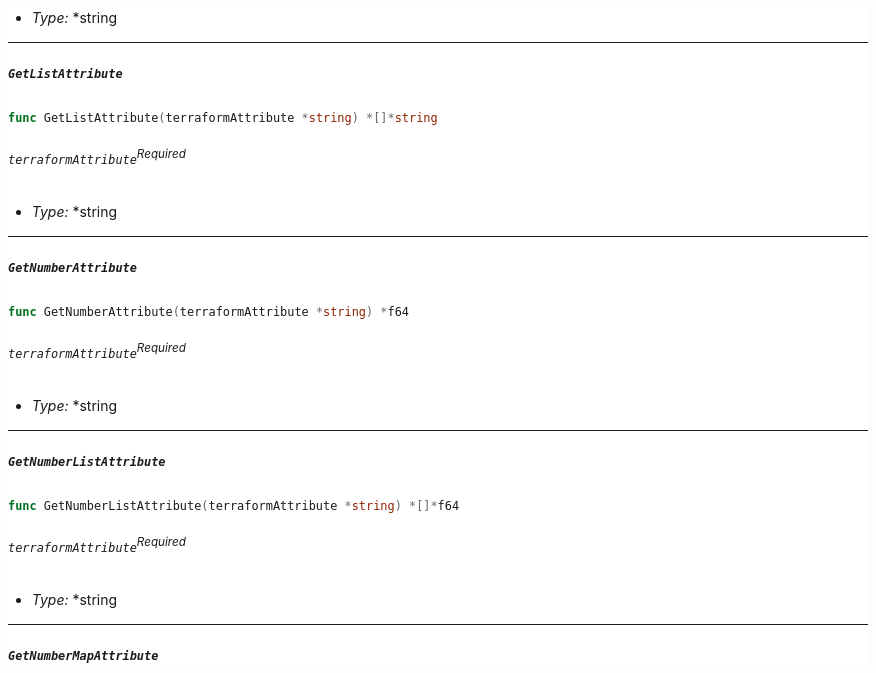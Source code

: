 - *Type:* *string

---

##### `GetListAttribute` <a name="GetListAttribute" id="@cdktf/provider-newrelic.workload.WorkloadEntitySearchQueryOutputReference.getListAttribute"></a>

```go
func GetListAttribute(terraformAttribute *string) *[]*string
```

###### `terraformAttribute`<sup>Required</sup> <a name="terraformAttribute" id="@cdktf/provider-newrelic.workload.WorkloadEntitySearchQueryOutputReference.getListAttribute.parameter.terraformAttribute"></a>

- *Type:* *string

---

##### `GetNumberAttribute` <a name="GetNumberAttribute" id="@cdktf/provider-newrelic.workload.WorkloadEntitySearchQueryOutputReference.getNumberAttribute"></a>

```go
func GetNumberAttribute(terraformAttribute *string) *f64
```

###### `terraformAttribute`<sup>Required</sup> <a name="terraformAttribute" id="@cdktf/provider-newrelic.workload.WorkloadEntitySearchQueryOutputReference.getNumberAttribute.parameter.terraformAttribute"></a>

- *Type:* *string

---

##### `GetNumberListAttribute` <a name="GetNumberListAttribute" id="@cdktf/provider-newrelic.workload.WorkloadEntitySearchQueryOutputReference.getNumberListAttribute"></a>

```go
func GetNumberListAttribute(terraformAttribute *string) *[]*f64
```

###### `terraformAttribute`<sup>Required</sup> <a name="terraformAttribute" id="@cdktf/provider-newrelic.workload.WorkloadEntitySearchQueryOutputReference.getNumberListAttribute.parameter.terraformAttribute"></a>

- *Type:* *string

---

##### `GetNumberMapAttribute` <a name="GetNumberMapAttribute" id="@cdktf/provider-newrelic.workload.WorkloadEntitySearchQueryOutputReference.getNumberMapAttribute"></a>
